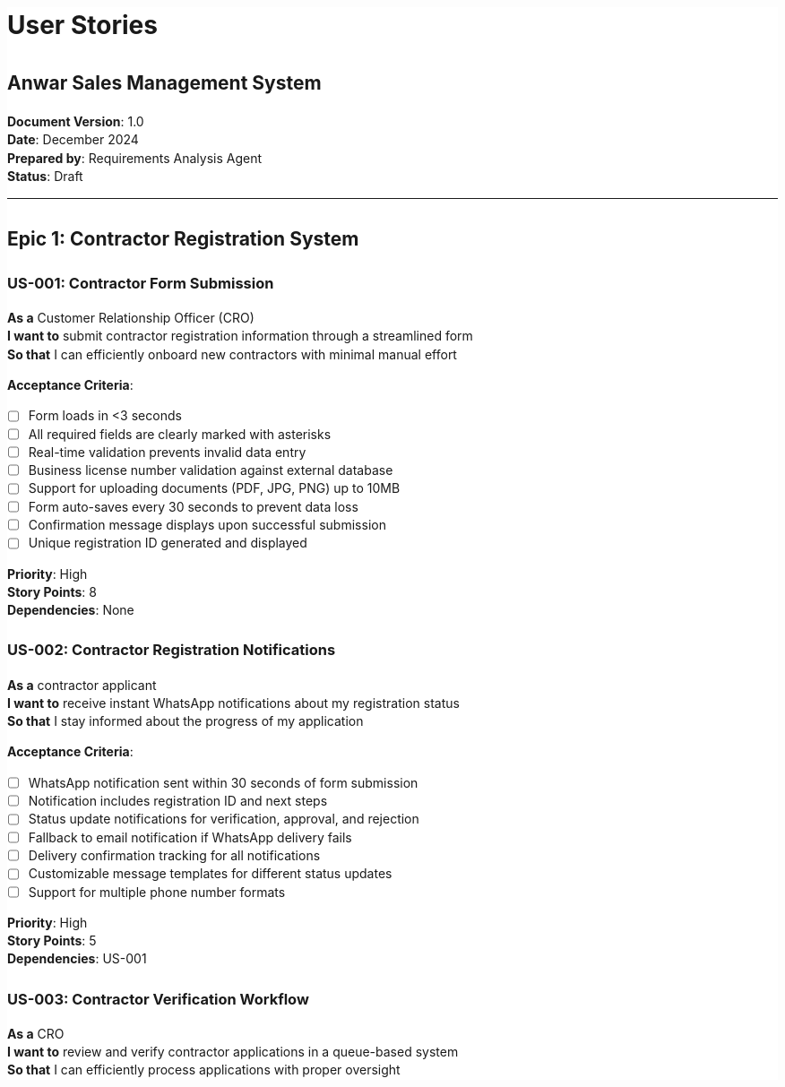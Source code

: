 # User Stories
## Anwar Sales Management System

**Document Version**: 1.0  
**Date**: December 2024  
**Prepared by**: Requirements Analysis Agent  
**Status**: Draft

---

## Epic 1: Contractor Registration System

### US-001: Contractor Form Submission
**As a** Customer Relationship Officer (CRO)  
**I want to** submit contractor registration information through a streamlined form  
**So that** I can efficiently onboard new contractors with minimal manual effort

**Acceptance Criteria**:
- [ ] Form loads in <3 seconds
- [ ] All required fields are clearly marked with asterisks
- [ ] Real-time validation prevents invalid data entry
- [ ] Business license number validation against external database
- [ ] Support for uploading documents (PDF, JPG, PNG) up to 10MB
- [ ] Form auto-saves every 30 seconds to prevent data loss
- [ ] Confirmation message displays upon successful submission
- [ ] Unique registration ID generated and displayed

**Priority**: High  
**Story Points**: 8  
**Dependencies**: None

### US-002: Contractor Registration Notifications
**As a** contractor applicant  
**I want to** receive instant WhatsApp notifications about my registration status  
**So that** I stay informed about the progress of my application

**Acceptance Criteria**:
- [ ] WhatsApp notification sent within 30 seconds of form submission
- [ ] Notification includes registration ID and next steps
- [ ] Status update notifications for verification, approval, and rejection
- [ ] Fallback to email notification if WhatsApp delivery fails
- [ ] Delivery confirmation tracking for all notifications
- [ ] Customizable message templates for different status updates
- [ ] Support for multiple phone number formats

**Priority**: High  
**Story Points**: 5  
**Dependencies**: US-001

### US-003: Contractor Verification Workflow
**As a** CRO  
**I want to** review and verify contractor applications in a queue-based system  
**So that** I can efficiently process applications with proper oversight
